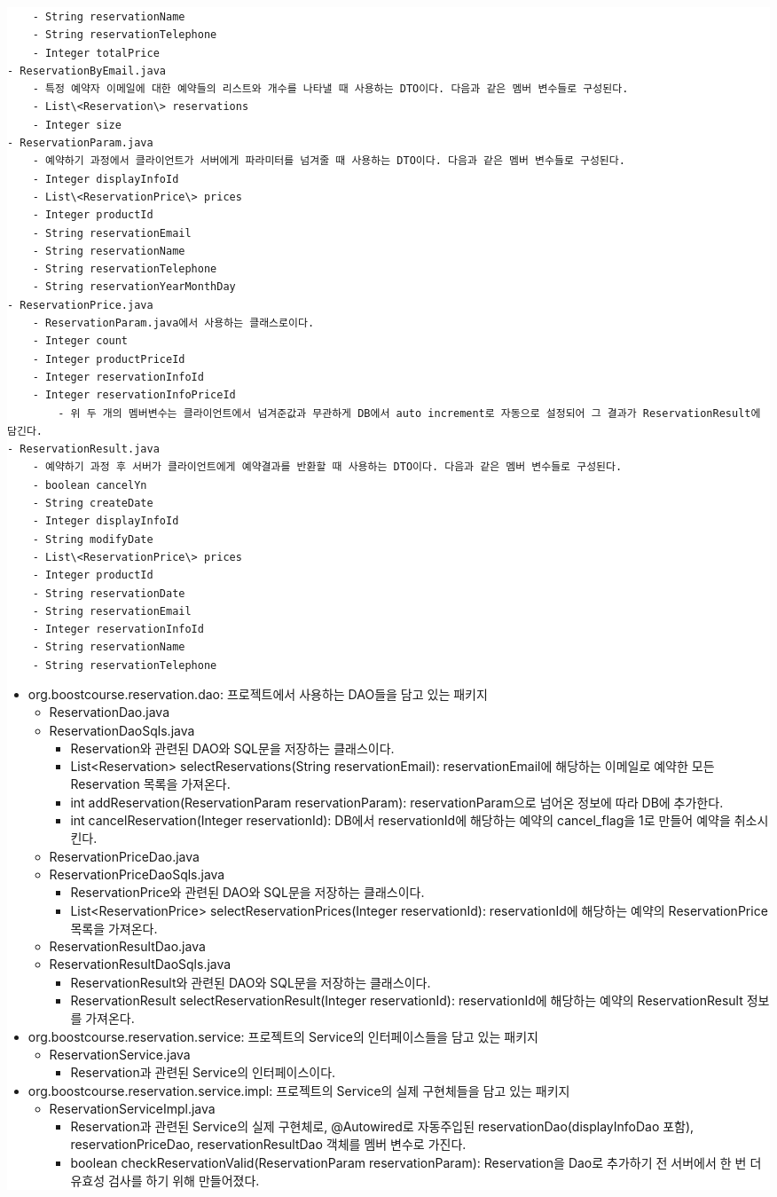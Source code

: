 		- String reservationName
		- String reservationTelephone
		- Integer totalPrice
	- ReservationByEmail.java
		- 특정 예약자 이메일에 대한 예약들의 리스트와 개수를 나타낼 때 사용하는 DTO이다. 다음과 같은 멤버 변수들로 구성된다.
		- List\<Reservation\> reservations
		- Integer size
	- ReservationParam.java
		- 예약하기 과정에서 클라이언트가 서버에게 파라미터를 넘겨줄 때 사용하는 DTO이다. 다음과 같은 멤버 변수들로 구성된다.
		- Integer displayInfoId
		- List\<ReservationPrice\> prices
		- Integer productId
		- String reservationEmail
		- String reservationName
		- String reservationTelephone
		- String reservationYearMonthDay
	- ReservationPrice.java
		- ReservationParam.java에서 사용하는 클래스로이다.
		- Integer count
		- Integer productPriceId
		- Integer reservationInfoId
		- Integer reservationInfoPriceId
			- 위 두 개의 멤버변수는 클라이언트에서 넘겨준값과 무관하게 DB에서 auto increment로 자동으로 설정되어 그 결과가 ReservationResult에 담긴다.
	- ReservationResult.java
		- 예약하기 과정 후 서버가 클라이언트에게 예약결과를 반환할 때 사용하는 DTO이다. 다음과 같은 멤버 변수들로 구성된다.
		- boolean cancelYn
		- String createDate
		- Integer displayInfoId
		- String modifyDate
		- List\<ReservationPrice\> prices
		- Integer productId
		- String reservationDate
		- String reservationEmail
		- Integer reservationInfoId
		- String reservationName
		- String reservationTelephone
- org.boostcourse.reservation.dao: 프로젝트에서 사용하는 DAO들을 담고 있는 패키지
	- ReservationDao.java
	- ReservationDaoSqls.java
		- Reservation와 관련된 DAO와 SQL문을 저장하는 클래스이다.
		- List\<Reservation\> selectReservations(String reservationEmail): reservationEmail에 해당하는 이메일로 예약한 모든 Reservation 목록을 가져온다.
		- int addReservation(ReservationParam reservationParam): reservationParam으로 넘어온 정보에 따라 DB에 추가한다.
		- int cancelReservation(Integer reservationId): DB에서 reservationId에 해당하는 예약의 cancel_flag을 1로 만들어 예약을 취소시킨다.
	- ReservationPriceDao.java
	- ReservationPriceDaoSqls.java
		- ReservationPrice와 관련된 DAO와 SQL문을 저장하는 클래스이다.
		- List\<ReservationPrice\> selectReservationPrices(Integer reservationId): reservationId에 해당하는 예약의 ReservationPrice 목록을 가져온다.
	- ReservationResultDao.java
	- ReservationResultDaoSqls.java
		- ReservationResult와 관련된 DAO와 SQL문을 저장하는 클래스이다.
		- ReservationResult selectReservationResult(Integer reservationId): reservationId에 해당하는 예약의 ReservationResult 정보를 가져온다.
- org.boostcourse.reservation.service: 프로젝트의 Service의 인터페이스들을 담고 있는 패키지
	- ReservationService.java
		- Reservation과 관련된 Service의 인터페이스이다.
- org.boostcourse.reservation.service.impl: 프로젝트의 Service의 실제 구현체들을 담고 있는 패키지
	- ReservationServiceImpl.java
		- Reservation과 관련된 Service의 실제 구현체로, @Autowired로 자동주입된 reservationDao(displayInfoDao 포함), reservationPriceDao, reservationResultDao 객체를 멤버 변수로 가진다.
		- boolean checkReservationValid(ReservationParam reservationParam): Reservation을 Dao로 추가하기 전 서버에서 한 번 더 유효성 검사를 하기 위해 만들어졌다.